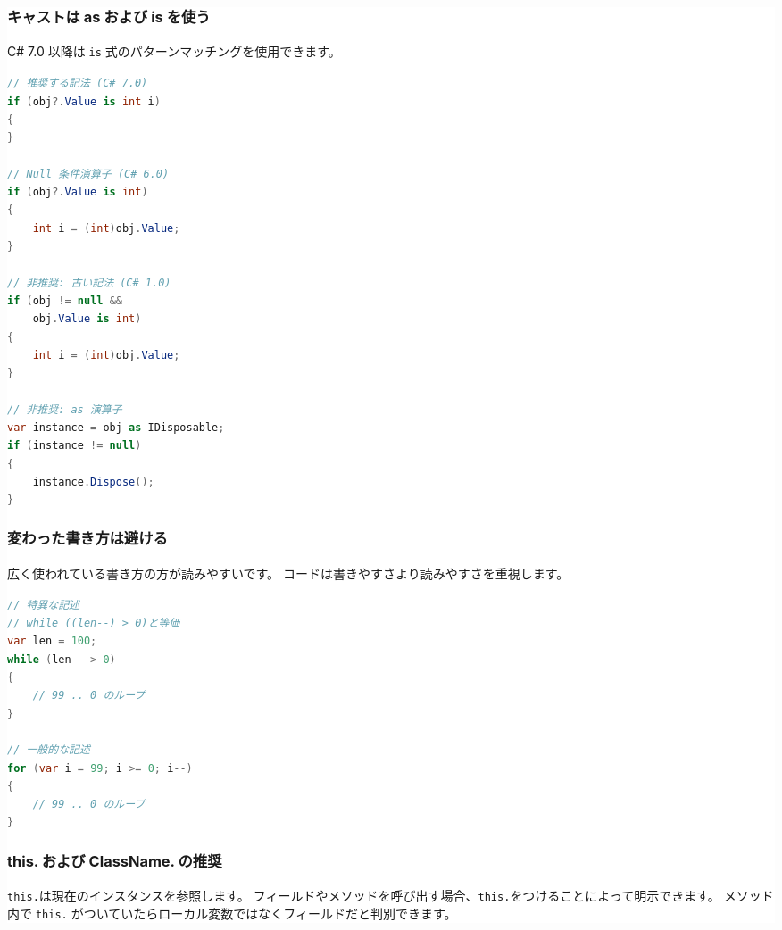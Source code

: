 ### キャストは as および is を使う

C# 7.0 以降は `is` 式のパターンマッチングを使用できます。

```cs
// 推奨する記法 (C# 7.0)
if (obj?.Value is int i)
{
}

// Null 条件演算子 (C# 6.0)
if (obj?.Value is int)
{
    int i = (int)obj.Value;
}

// 非推奨: 古い記法 (C# 1.0)
if (obj != null &&
    obj.Value is int)
{
    int i = (int)obj.Value;
}

// 非推奨: as 演算子
var instance = obj as IDisposable;
if (instance != null)
{
    instance.Dispose();
}
```

### 変わった書き方は避ける

広く使われている書き方の方が読みやすいです。
コードは書きやすさより読みやすさを重視します。

```cs
// 特異な記述
// while ((len--) > 0)と等価
var len = 100;
while (len --> 0)
{
    // 99 .. 0 のループ
}

// 一般的な記述
for (var i = 99; i >= 0; i--)
{
    // 99 .. 0 のループ
}
```

### this. および ClassName. の推奨
`this.`は現在のインスタンスを参照します。
フィールドやメソッドを呼び出す場合、`this.`をつけることによって明示できます。
メソッド内で `this.` がついていたらローカル変数ではなくフィールドだと判別できます。

